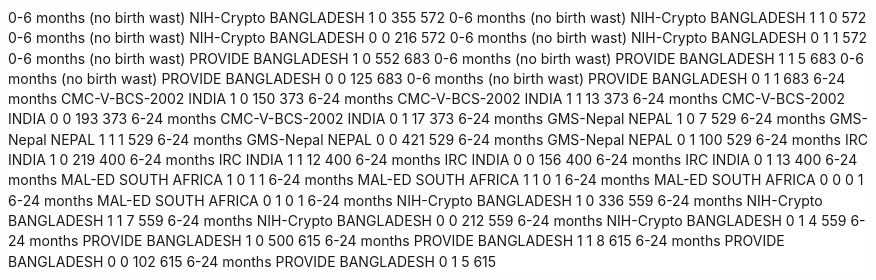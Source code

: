 0-6 months (no birth wast)    NIH-Crypto       BANGLADESH     1                     0      355   572
0-6 months (no birth wast)    NIH-Crypto       BANGLADESH     1                     1        0   572
0-6 months (no birth wast)    NIH-Crypto       BANGLADESH     0                     0      216   572
0-6 months (no birth wast)    NIH-Crypto       BANGLADESH     0                     1        1   572
0-6 months (no birth wast)    PROVIDE          BANGLADESH     1                     0      552   683
0-6 months (no birth wast)    PROVIDE          BANGLADESH     1                     1        5   683
0-6 months (no birth wast)    PROVIDE          BANGLADESH     0                     0      125   683
0-6 months (no birth wast)    PROVIDE          BANGLADESH     0                     1        1   683
6-24 months                   CMC-V-BCS-2002   INDIA          1                     0      150   373
6-24 months                   CMC-V-BCS-2002   INDIA          1                     1       13   373
6-24 months                   CMC-V-BCS-2002   INDIA          0                     0      193   373
6-24 months                   CMC-V-BCS-2002   INDIA          0                     1       17   373
6-24 months                   GMS-Nepal        NEPAL          1                     0        7   529
6-24 months                   GMS-Nepal        NEPAL          1                     1        1   529
6-24 months                   GMS-Nepal        NEPAL          0                     0      421   529
6-24 months                   GMS-Nepal        NEPAL          0                     1      100   529
6-24 months                   IRC              INDIA          1                     0      219   400
6-24 months                   IRC              INDIA          1                     1       12   400
6-24 months                   IRC              INDIA          0                     0      156   400
6-24 months                   IRC              INDIA          0                     1       13   400
6-24 months                   MAL-ED           SOUTH AFRICA   1                     0        1     1
6-24 months                   MAL-ED           SOUTH AFRICA   1                     1        0     1
6-24 months                   MAL-ED           SOUTH AFRICA   0                     0        0     1
6-24 months                   MAL-ED           SOUTH AFRICA   0                     1        0     1
6-24 months                   NIH-Crypto       BANGLADESH     1                     0      336   559
6-24 months                   NIH-Crypto       BANGLADESH     1                     1        7   559
6-24 months                   NIH-Crypto       BANGLADESH     0                     0      212   559
6-24 months                   NIH-Crypto       BANGLADESH     0                     1        4   559
6-24 months                   PROVIDE          BANGLADESH     1                     0      500   615
6-24 months                   PROVIDE          BANGLADESH     1                     1        8   615
6-24 months                   PROVIDE          BANGLADESH     0                     0      102   615
6-24 months                   PROVIDE          BANGLADESH     0                     1        5   615